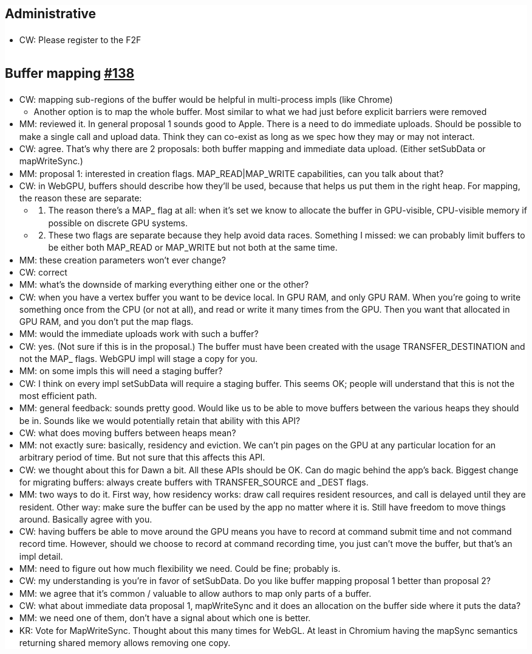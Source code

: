 

## Administrative



* CW: Please register to the F2F


## Buffer mapping [#138](https://github.com/gpuweb/gpuweb/issues/138)



* CW: mapping sub-regions of the buffer would be helpful in multi-process impls (like Chrome)
    * Another option is to map the whole buffer. Most similar to what we had just before explicit barriers were removed
* MM: reviewed it. In general proposal 1 sounds good to Apple. There is a need to do immediate uploads. Should be possible to make a single call and upload data. Think they can co-exist as long as we spec how they may or may not interact.
* CW: agree. That’s why there are 2 proposals: both buffer mapping and immediate data upload. (Either setSubData or mapWriteSync.)
* MM: proposal 1: interested in creation flags. MAP_READ|MAP_WRITE capabilities, can you talk about that?
* CW: in WebGPU, buffers should describe how they’ll be used, because that helps us put them in the right heap. For mapping, the reason these are separate:
    * 1. The reason there’s a MAP_ flag at all: when it’s set we know to allocate the buffer in GPU-visible, CPU-visible memory if possible on discrete GPU systems.
    * 2. These two flags are separate because they help avoid data races. Something I missed: we can probably limit buffers to be either both MAP_READ or MAP_WRITE but not both at the same time.
* MM: these creation parameters won’t ever change?
* CW: correct
* MM: what’s the downside of marking everything either one or the other?
* CW: when you have a vertex buffer you want to be device local. In GPU RAM, and only GPU RAM. When you’re going to write something once from the CPU (or not at all), and read or write it many times from the GPU. Then you want that allocated in GPU RAM, and you don’t put the map flags.
* MM: would the immediate uploads work with such a buffer?
* CW: yes. (Not sure if this is in the proposal.) The buffer must have been created with the usage TRANSFER_DESTINATION and not the MAP_ flags. WebGPU impl will stage a copy for you.
* MM: on some impls this will need a staging buffer?
* CW: I think on every impl setSubData will require a staging buffer. This seems OK; people will understand that this is not the most efficient path.
* MM: general feedback: sounds pretty good. Would like us to be able to move buffers between the various heaps they should be in. Sounds like we would potentially retain that ability with this API?
* CW: what does moving buffers between heaps mean?
* MM: not exactly sure: basically, residency and eviction. We can’t pin pages on the GPU at any particular location for an arbitrary period of time. But not sure that this affects this API.
* CW: we thought about this for Dawn a bit. All these APIs should be OK. Can do magic behind the app’s back. Biggest change for migrating buffers: always create buffers with TRANSFER_SOURCE and _DEST flags.
* MM: two ways to do it. First way, how residency works: draw call requires resident resources, and call is delayed until they are resident. Other way: make sure the buffer can be used by the app no matter where it is. Still have freedom to move things around. Basically agree with you.
* CW: having buffers be able to move around the GPU means you have to record at command submit time and not command record time. However, should we choose to record at command recording time, you just can’t move the buffer, but that’s an impl detail.
* MM: need to figure out how much flexibility we need. Could be fine; probably is.
* CW: my understanding is you’re in favor of setSubData. Do you like buffer mapping proposal 1 better than proposal 2?
* MM: we agree that it’s common / valuable to allow authors to map only parts of a buffer.
* CW: what about immediate data proposal 1, mapWriteSync and it does an allocation on the buffer side where it puts the data?
* MM: we need one of them, don’t have a signal about which one is better.
* KR: Vote for MapWriteSync. Thought about this many times for WebGL. At least in Chromium having the mapSync semantics returning shared memory allows removing one copy.